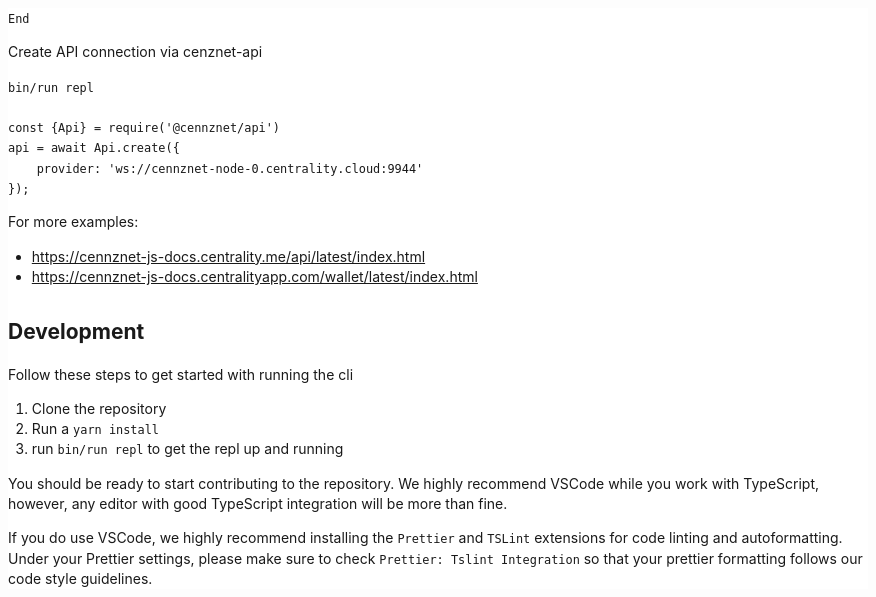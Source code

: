```
End
```

Create API connection via cenznet-api
```
bin/run repl

const {Api} = require('@cennznet/api')
api = await Api.create({
    provider: 'ws://cennznet-node-0.centrality.cloud:9944'
});
```


For more examples:

* https://cennznet-js-docs.centrality.me/api/latest/index.html
* https://cennznet-js-docs.centralityapp.com/wallet/latest/index.html

## Development

Follow these steps to get started with running the cli

1. Clone the repository
2. Run a `yarn install`
3. run `bin/run repl` to get the repl up and running

You should be ready to start contributing to the repository. We highly recommend
VSCode while you work with TypeScript, however, any editor with good TypeScript
integration will be more than fine.

If you do use VSCode, we highly recommend installing the `Prettier` and `TSLint`
extensions for code linting and autoformatting. Under your Prettier settings,
please make sure to check `Prettier: Tslint Integration` so that your prettier
formatting follows our code style guidelines.
